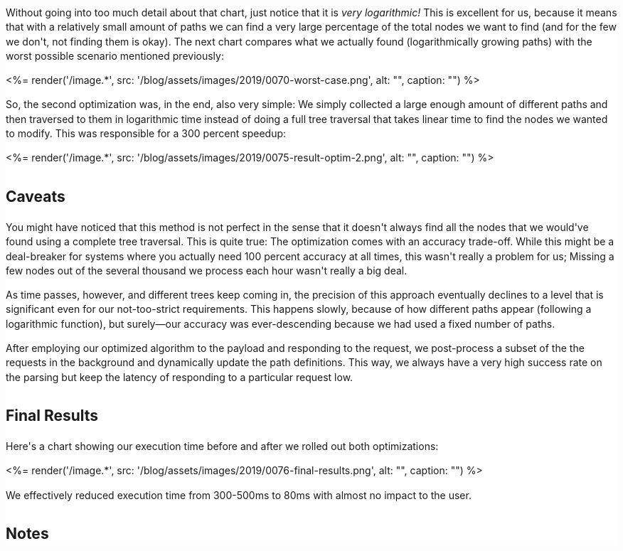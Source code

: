 Without going into too much detail about that chart, just notice that it is _very logarithmic!_ This is excellent for us, because it means that with a relatively small amount of paths we can find a very large percentage of the total nodes we want to find (and for the few we don't, not finding them is okay). The next chart compares what we actually found (logarithmically growing paths) with the worst possible scenario mentioned previously:

<%= render('/image.*', src: '/blog/assets/images/2019/0070-worst-case.png', alt: "", caption: "") %>

So, the second optimization was, in the end, also very simple: We simply collected a large enough amount of different paths and then traversed to them in logarithmic time instead of doing a full tree traversal that takes linear time to find the nodes we wanted to modify. This was responsible for a 300 percent speedup:

<%= render('/image.*', src: '/blog/assets/images/2019/0075-result-optim-2.png', alt: "", caption: "") %>

## Caveats

You might have noticed that this method is not perfect in the sense that it doesn't always find all the nodes that we would've found using a complete tree traversal. This is quite true: The optimization comes with an accuracy trade-off. While this might be a deal-breaker for systems where you actually need 100 percent accuracy at all times, this wasn't really a problem for us; Missing a few nodes out of the several thousand we process each hour wasn't really a big deal.

As time passes, however, and different trees keep coming in, the precision of this approach eventually declines to a level that is significant even for our not-too-strict requirements. This happens slowly, because of how different paths appear (following a logarithmic function), but surely—our accuracy was ever-descending because we had used a fixed number of paths.

After employing our optimized algorithm to the payload and responding to the request, we post-process a subset of the the requests in the background and dynamically update the path definitions. This way, we always have a very high success rate on the parsing but keep the latency of responding to a particular request low.

## Final Results

Here's a chart showing our execution time before and after we rolled out both optimizations:

<%= render('/image.*', src: '/blog/assets/images/2019/0076-final-results.png', alt: "", caption: "") %>

We effectively reduced execution time from 300-500ms to 80ms with almost no impact to the user.

## Notes

[^1]: Protobuf, or [Protocol buffers](https://en.wikipedia.org/wiki/Protocol_Buffers), is a binary serialization method developed by Google.
